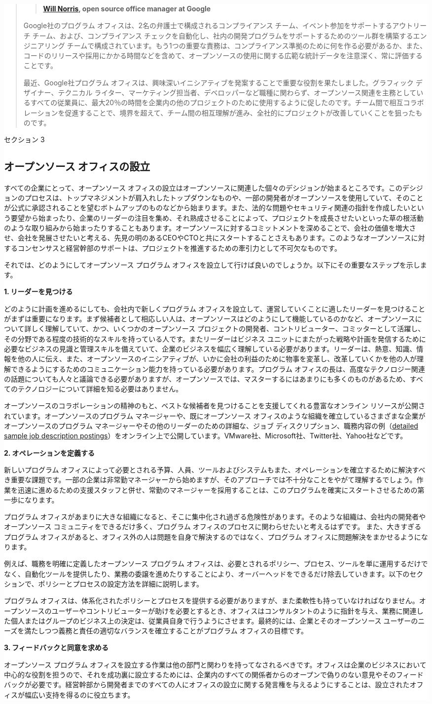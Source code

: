> > 
> > **[Will Norris](https://twitter.com/willnorris?lang=en), open source office manager at Google**
> 
> Google社のプログラム オフィスは、2名の弁護士で構成されるコンプライアンス チーム、イベント参加をサポートするアウトリーチ チーム、および、コンプライアンス チェックを自動化し、社内の開発プログラムをサポートするためのツール群を構築するエンジニアリング チームで構成されています。もう1つの重要な責務は、コンプライアンス準拠のために何を作る必要があるか、また、コードのリリースや採用にかかる時間などを含めて、オープンソースの使用に関する広範な統計データを注意深く、常に評価することです。
> 
> 最近、Google社プログラム オフィスは、興味深いイニシアティブを発案することで重要な役割を果たしました。グラフィック デザイナー、テクニカル ライター、マーケティング担当者、デベロッパーなど職種に関わらず、オープンソース関連を主務としているすべての従業員に、最大20％の時間を企業内の他のプロジェクトのために使用するように促したのです。チーム間で相互コラボレーションを促進することで、境界を超えて、チーム間の相互理解が進み、全社的にプロジェクトが改善していくことを狙ったものです。
> 
セクション 3

## オープンソース オフィスの設立

すべての企業にとって、オープンソース オフィスの設立はオープンソースに関連した個々のデシジョンが始まるところです。このデシジョンのプロセスは、トップマネジメントが肩入れしたトップダウンなものや、一部の開発者がオープンソースを使用していて、そのことが公式に承認されることを望むボトムアップのものなどから始まります。また、法的な問題やセキュリティ関連の指針を作成したいという要望から始まったり、企業のリーダーの注目を集め、それ熟成させることによって、プロジェクトを成長させたいといった草の根活動のような取り組みから始まったりすることもあります。オープンソースに対するコミットメントを深めることで、会社の価値を増大させ、会社を発展させたいと考える、先見の明のあるCEOやCTOと共にスタートすることさえもあります。このようなオープンソースに対するコンセンサスと経営幹部のサポートは、プロジェクトを推進するための牽引力として不可欠なものです。

それでは、どのようにしてオープンソース プログラム オフィスを設立して行けば良いのでしょうか。以下にその重要なステップを示します。

**1. リーダーを見つける**

どのように計画を進めるにしても、会社内で新しくプログラム オフィスを設立して、運営していくことに適したリーダーを見つけることがまずは重要になります。まず候補者として相応しい人は、オープンソースはどのようにして機能しているのかなど、オープンソースについて詳しく理解していて、かつ、いくつかのオープンソース プロジェクトの開発者、コントリビューター、コミッターとして活躍し、その分野である程度の技術的なスキルを持っている人です。またリーダーはビジネス ユニットにまたがった戦略や計画を発信するために必要なビジネスの見識と管理スキルを備えていて、企業のビジネスを幅広く理解している必要があります。リーダーは、熱意、知識、情報を他の人に伝え、また、オープンソースのイニシアティブが、いかに会社の利益のために物事を変革し、改革していくかを他の人が理解できるようにするためのコミュニケーション能力を持っている必要があります。プログラム オフィスの長は、高度なテクノロジー関連の話題についても人々と議論できる必要がありますが、オープンソースでは、マスターするにはあまりにも多くのものがあるため、すべてのテクノロジーについて詳細を知る必要はありません。

オープンソースのコラボレーションの精神のもと、ベストな候補者を見つけることを支援してくれる豊富なオンライン リソースが公開されています。オープンソースのプログラム マネージャーや、既にオープンソース オフィスのような組織を確立しているさまざまな企業がオープンソースのプログラム マネージャーやその他のリーダーのための詳細な、ジョブ ディスクリプション、職務内容の例（[detailed sample job description postings](https://github.com/todogroup/job-descriptions)）をオンライン上で公開しています。VMware社、Microsoft社、Twitter社、Yahoo社などです。

**2. オペレーションを定義する**

新しいプログラム オフィスによって必要とされる予算、人員、ツールおよびシステムもまた、オペレーションを確立するために解決すべき重要な課題です。一部の企業は非常勤マネージャーから始めますが、そのアプローチでは不十分なことをやがて理解するでしょう。作業を迅速に進めるための支援スタッフと併せ、常勤のマネージャーを採用することは、このプログラムを確実にスタートさせるための第一歩になります。

プログラム オフィスがあまりに大きな組織になると、そこに集中化され過ぎる危険性があります。そのような組織は、会社内の開発者やオープンソース コミュニティをできるだけ多く、プログラム オフィスのプロセスに関わらせたいと考えるはずです。 また、大きすぎるプログラム オフィスがあると、オフィス外の人は問題を自身で解決するのではなく、プログラム オフィスに問題解決をまかせるようになります。

例えば、職務を明確に定義したオープンソース プログラム オフィスは、必要とされるポリシー、プロセス、ツールを単に運用するだけでなく、自動化ツールを提供したり、業務の委譲を進めたりすることにより、オーバーヘッドをできるだけ除去していきます。以下のセクションで、ポリシーとプロセスの設定方法を詳細に説明します。

プログラム オフィスは、体系化されたポリシーとプロセスを提供する必要がありますが、また柔軟性も持っていなければなりません。オープンソースのユーザーやコントリビューターが助けを必要とするとき、オフィスはコンサルタントのように指針を与え、業務に関連した個人またはグループのビジネス上の決定は、従業員自身で行うようにさせます。最終的には、企業とそのオープンソース ユーザーのニーズを満たしつつ義務と責任の適切なバランスを確立することがプログラム オフィスの目標です。

**3. フィードバックと同意を求める**

オープンソース プログラム オフィスを設立する作業は他の部門と関わりを持ってなされるべきです。オフィスは企業のビジネスにおいて中心的な役割を担うので、それを成功裏に設立するためには、企業内のすべての関係者からのオープンで偽りのない意見やそのフィードバックが必要です。経営幹部から開発者までのすべての人にオフィスの設立に関する発言権を与えるようにすることは、設立されたオフィスが幅広い支持を得るのに役立ちます。
